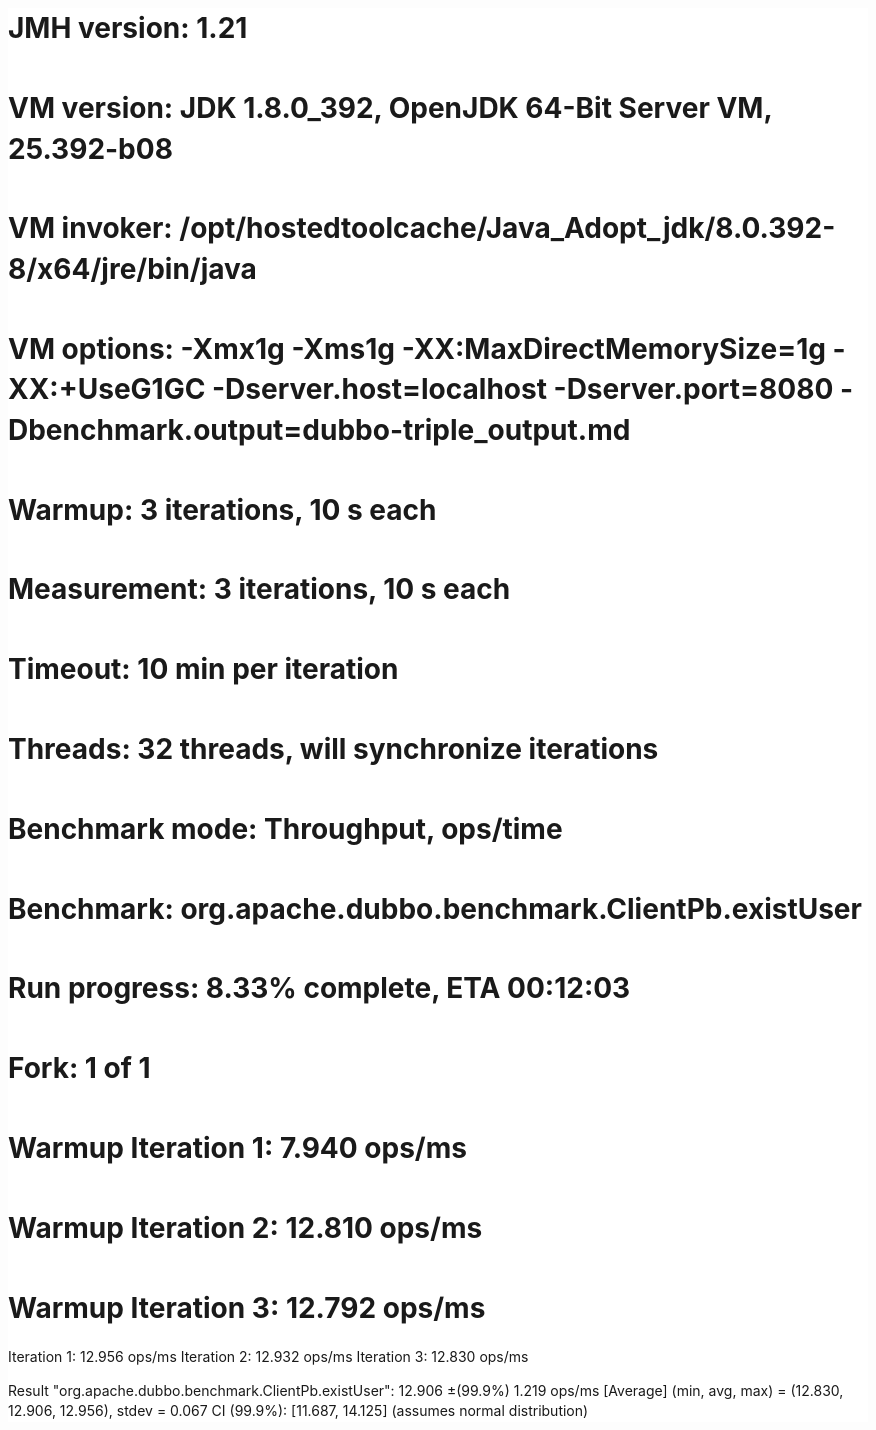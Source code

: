 
# JMH version: 1.21
# VM version: JDK 1.8.0_392, OpenJDK 64-Bit Server VM, 25.392-b08
# VM invoker: /opt/hostedtoolcache/Java_Adopt_jdk/8.0.392-8/x64/jre/bin/java
# VM options: -Xmx1g -Xms1g -XX:MaxDirectMemorySize=1g -XX:+UseG1GC -Dserver.host=localhost -Dserver.port=8080 -Dbenchmark.output=dubbo-triple_output.md
# Warmup: 3 iterations, 10 s each
# Measurement: 3 iterations, 10 s each
# Timeout: 10 min per iteration
# Threads: 32 threads, will synchronize iterations
# Benchmark mode: Throughput, ops/time
# Benchmark: org.apache.dubbo.benchmark.ClientPb.existUser

# Run progress: 8.33% complete, ETA 00:12:03
# Fork: 1 of 1
# Warmup Iteration   1: 7.940 ops/ms
# Warmup Iteration   2: 12.810 ops/ms
# Warmup Iteration   3: 12.792 ops/ms
Iteration   1: 12.956 ops/ms
Iteration   2: 12.932 ops/ms
Iteration   3: 12.830 ops/ms


Result "org.apache.dubbo.benchmark.ClientPb.existUser":
  12.906 ±(99.9%) 1.219 ops/ms [Average]
  (min, avg, max) = (12.830, 12.906, 12.956), stdev = 0.067
  CI (99.9%): [11.687, 14.125] (assumes normal distribution)

